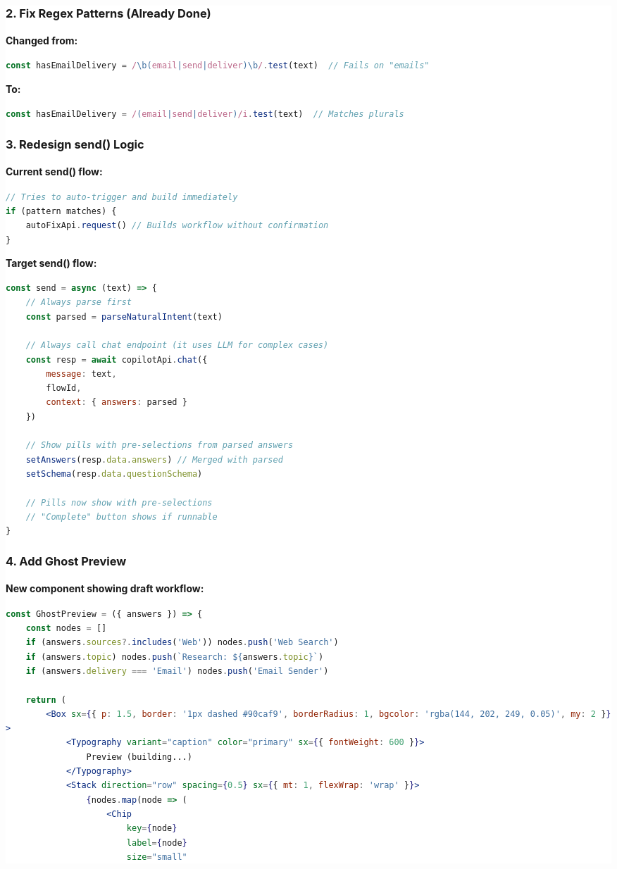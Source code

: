 ### 2. Fix Regex Patterns (Already Done)

**Changed from:**
```javascript
const hasEmailDelivery = /\b(email|send|deliver)\b/.test(text)  // Fails on "emails"
```

**To:**
```javascript
const hasEmailDelivery = /(email|send|deliver)/i.test(text)  // Matches plurals
```

### 3. Redesign send() Logic

**Current send() flow:**
```javascript
// Tries to auto-trigger and build immediately
if (pattern matches) {
    autoFixApi.request() // Builds workflow without confirmation
}
```

**Target send() flow:**
```javascript
const send = async (text) => {
    // Always parse first
    const parsed = parseNaturalIntent(text)
    
    // Always call chat endpoint (it uses LLM for complex cases)
    const resp = await copilotApi.chat({ 
        message: text, 
        flowId, 
        context: { answers: parsed } 
    })
    
    // Show pills with pre-selections from parsed answers
    setAnswers(resp.data.answers) // Merged with parsed
    setSchema(resp.data.questionSchema)
    
    // Pills now show with pre-selections
    // "Complete" button shows if runnable
}
```

### 4. Add Ghost Preview

**New component showing draft workflow:**
```jsx
const GhostPreview = ({ answers }) => {
    const nodes = []
    if (answers.sources?.includes('Web')) nodes.push('Web Search')
    if (answers.topic) nodes.push(`Research: ${answers.topic}`)
    if (answers.delivery === 'Email') nodes.push('Email Sender')
    
    return (
        <Box sx={{ p: 1.5, border: '1px dashed #90caf9', borderRadius: 1, bgcolor: 'rgba(144, 202, 249, 0.05)', my: 2 }}>
            <Typography variant="caption" color="primary" sx={{ fontWeight: 600 }}>
                Preview (building...)
            </Typography>
            <Stack direction="row" spacing={0.5} sx={{ mt: 1, flexWrap: 'wrap' }}>
                {nodes.map(node => (
                    <Chip 
                        key={node} 
                        label={node} 
                        size="small" 
```